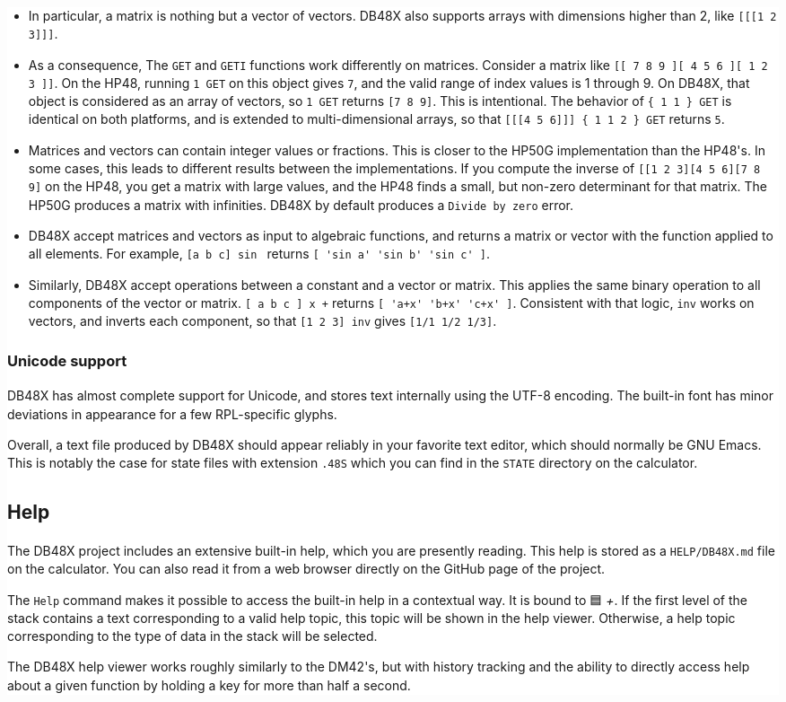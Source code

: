 * In particular, a matrix is nothing but a vector of vectors. DB48X also
  supports arrays with dimensions higher than 2, like `[[[1 2 3]]]`.

* As a consequence, The `GET` and `GETI` functions work differently on
  matrices. Consider a matrix like `[[ 7 8 9 ][ 4 5 6 ][ 1 2 3 ]]`. On the HP48,
  running `1 GET` on this object gives `7`, and the valid range of index values
  is 1 through 9. On DB48X, that object is considered as an array of vectors, so
  `1 GET` returns `[7 8 9]`.  This is intentional. The behavior of `{ 1 1 } GET`
  is identical on both platforms, and is extended to multi-dimensional arrays,
  so that `[[[4 5 6]]] { 1 1 2 } GET` returns `5`.

* Matrices and vectors can contain integer values or fractions. This is closer
  to the HP50G implementation than the HP48's. In some cases, this leads to
  different results between the implementations. If you compute the inverse of
  `[[1 2 3][4 5 6][7 8 9]` on the HP48, you get a matrix with large values, and
  the HP48 finds a small, but non-zero determinant for that matrix. The HP50G
  produces a matrix with infinities. DB48X by default produces a `Divide by
  zero` error.

* DB48X accept matrices and vectors as input to algebraic functions, and returns
  a matrix or vector with the function applied to all elements. For example,
  `[a b c] sin ` returns `[ 'sin a' 'sin b' 'sin c' ]`.

* Similarly, DB48X accept operations between a constant and a vector or matrix.
  This applies the same binary operation to all components of the vector or
  matrix. `[ a b c ] x +` returns `[ 'a+x' 'b+x' 'c+x' ]`. Consistent with that
  logic, `inv` works on vectors, and inverts each component, so that
  `[1 2 3] inv` gives `[1/1 1/2 1/3]`.


### Unicode support

DB48X has almost complete support for Unicode, and stores text internally using
the UTF-8 encoding. The built-in font has minor deviations in appearance for a
few RPL-specific glyphs.

Overall, a text file produced by DB48X should appear reliably in your
favorite text editor, which should normally be GNU Emacs. This is notably the
case for state files with extension `.48S` which you can find in the `STATE`
directory on the calculator.


## Help

The DB48X project includes an extensive built-in help, which you are presently
reading. This help is stored as a `HELP/DB48X.md` file on the calculator. You
can also read it from a web browser directly on the GitHub page of the project.

The `Help` command makes it possible to access the built-in help in a contextual
way. It is bound to 🟦 _+_. If the first level of the stack contains a text
corresponding to a valid help topic, this topic will be shown in the help
viewer. Otherwise, a help topic corresponding to the type of data in the stack
will be selected.

The DB48X help viewer works roughly similarly to the DM42's, but with history
tracking and the ability to directly access help about a given function by
holding a key for more than half a second.
